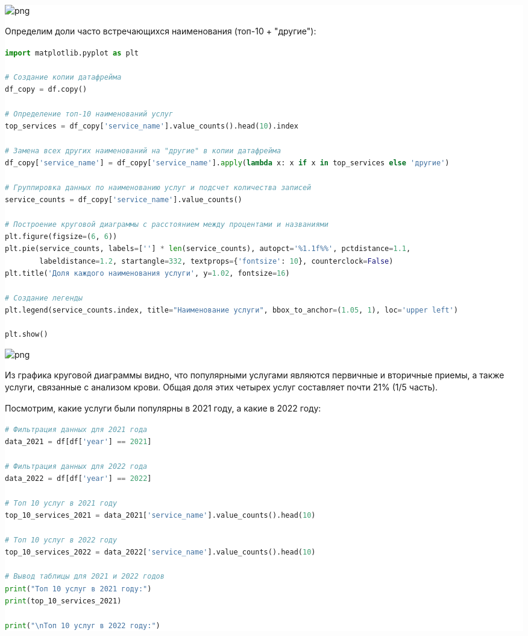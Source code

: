 

    
![png](https://github.com/V-Mulich/projects/blob/main/images/output_161_0.png)
    


Определим доли часто встречающихся наименования (топ-10 + "другие"):


```python
import matplotlib.pyplot as plt

# Создание копии датафрейма
df_copy = df.copy()

# Определение топ-10 наименований услуг
top_services = df_copy['service_name'].value_counts().head(10).index

# Замена всех других наименований на "другие" в копии датафрейма
df_copy['service_name'] = df_copy['service_name'].apply(lambda x: x if x in top_services else 'другие')

# Группировка данных по наименованию услуг и подсчет количества записей
service_counts = df_copy['service_name'].value_counts()

# Построение круговой диаграммы с расстоянием между процентами и названиями
plt.figure(figsize=(6, 6))
plt.pie(service_counts, labels=[''] * len(service_counts), autopct='%1.1f%%', pctdistance=1.1,
        labeldistance=1.2, startangle=332, textprops={'fontsize': 10}, counterclock=False)
plt.title('Доля каждого наименования услуги', y=1.02, fontsize=16)

# Создание легенды
plt.legend(service_counts.index, title="Наименование услуги", bbox_to_anchor=(1.05, 1), loc='upper left')

plt.show()

```


    
![png](https://github.com/V-Mulich/projects/blob/main/images/output_163_0.png)
    


Из графика круговой диаграммы видно, что популярными услугами являются первичные и вторичные приемы, а также услуги, связанные с анализом крови. Общая доля этих четырех услуг составляет почти 21% (1/5 часть).

Посмотрим, какие услуги были популярны в 2021 году, а какие в 2022 году:


```python
# Фильтрация данных для 2021 года
data_2021 = df[df['year'] == 2021]

# Фильтрация данных для 2022 года
data_2022 = df[df['year'] == 2022]

# Топ 10 услуг в 2021 году
top_10_services_2021 = data_2021['service_name'].value_counts().head(10)

# Топ 10 услуг в 2022 году
top_10_services_2022 = data_2022['service_name'].value_counts().head(10)

# Вывод таблицы для 2021 и 2022 годов
print("Топ 10 услуг в 2021 году:")
print(top_10_services_2021)

print("\nТоп 10 услуг в 2022 году:")
```